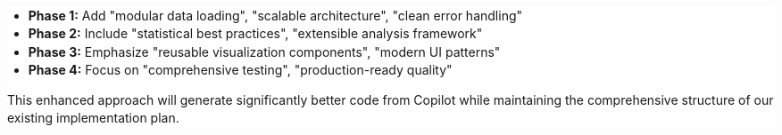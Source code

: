 - **Phase 1:** Add "modular data loading", "scalable architecture", "clean error handling"
- **Phase 2:** Include "statistical best practices", "extensible analysis framework"  
- **Phase 3:** Emphasize "reusable visualization components", "modern UI patterns"
- **Phase 4:** Focus on "comprehensive testing", "production-ready quality"

This enhanced approach will generate significantly better code from Copilot while maintaining the comprehensive structure of our existing implementation plan.
